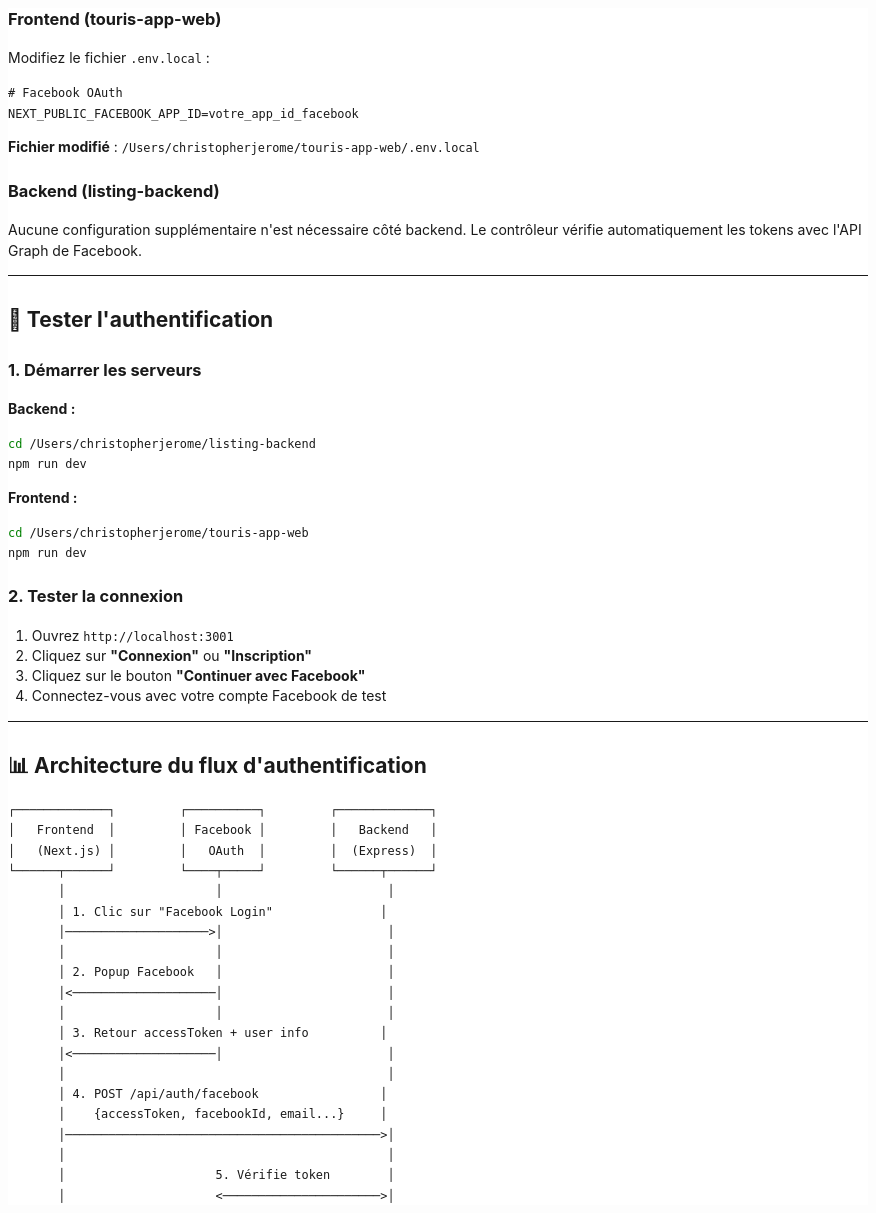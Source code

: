 ### Frontend (touris-app-web)

Modifiez le fichier `.env.local` :

```env
# Facebook OAuth
NEXT_PUBLIC_FACEBOOK_APP_ID=votre_app_id_facebook
```

**Fichier modifié** : `/Users/christopherjerome/touris-app-web/.env.local`

### Backend (listing-backend)

Aucune configuration supplémentaire n'est nécessaire côté backend. Le contrôleur vérifie automatiquement les tokens avec l'API Graph de Facebook.

---

## 🧪 Tester l'authentification

### 1. Démarrer les serveurs

**Backend :**
```bash
cd /Users/christopherjerome/listing-backend
npm run dev
```

**Frontend :**
```bash
cd /Users/christopherjerome/touris-app-web
npm run dev
```

### 2. Tester la connexion

1. Ouvrez `http://localhost:3001`
2. Cliquez sur **"Connexion"** ou **"Inscription"**
3. Cliquez sur le bouton **"Continuer avec Facebook"**
4. Connectez-vous avec votre compte Facebook de test

---

## 📊 Architecture du flux d'authentification

```
┌─────────────┐         ┌──────────┐         ┌─────────────┐
│   Frontend  │         │ Facebook │         │   Backend   │
│   (Next.js) │         │   OAuth  │         │  (Express)  │
└──────┬──────┘         └────┬─────┘         └──────┬──────┘
       │                     │                       │
       │ 1. Clic sur "Facebook Login"               │
       │────────────────────>│                       │
       │                     │                       │
       │ 2. Popup Facebook   │                       │
       │<────────────────────│                       │
       │                     │                       │
       │ 3. Retour accessToken + user info          │
       │<────────────────────│                       │
       │                                             │
       │ 4. POST /api/auth/facebook                 │
       │    {accessToken, facebookId, email...}     │
       │────────────────────────────────────────────>│
       │                                             │
       │                     5. Vérifie token        │
       │                     <──────────────────────>│
```